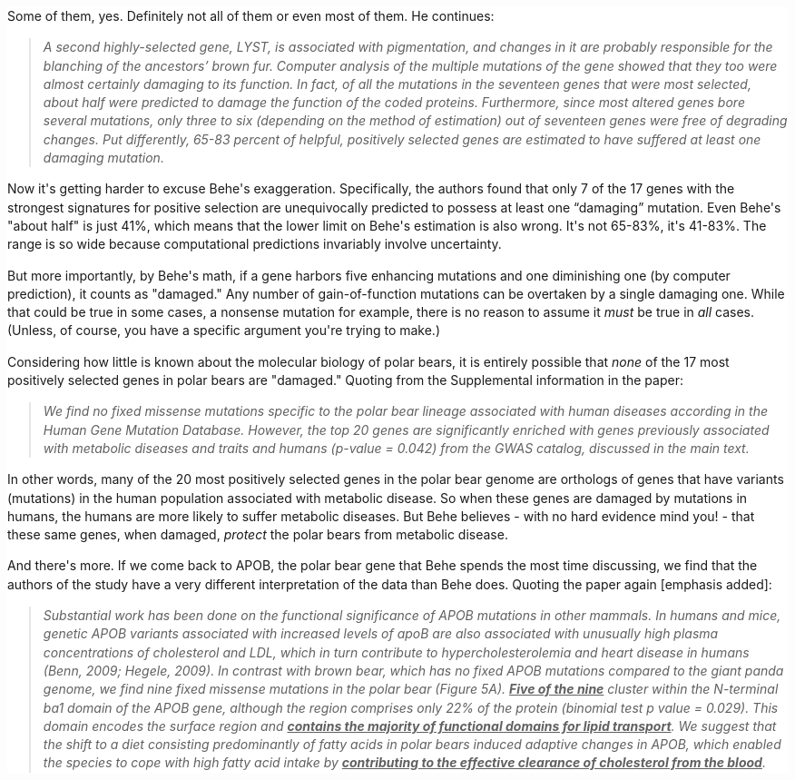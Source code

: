 Some of them, yes. Definitely not all of them or even most of them. He continues:

<blockquote><em>A second highly-selected gene, LYST, is associated with pigmentation, and changes in it are probably responsible for the blanching of the ancestors’ brown fur. Computer analysis of the multiple mutations of the gene showed that they too were almost certainly damaging to its function. In fact, of all the mutations in the seventeen genes that were most selected, about half were predicted to damage the function of the coded proteins. Furthermore, since most altered genes bore several mutations, only three to six (depending on the method of estimation) out of seventeen genes were free of degrading changes. Put differently, 65-83 percent of helpful, positively selected genes are estimated to have suffered at least one damaging mutation.</em></blockquote>

Now it's getting harder to excuse Behe's exaggeration. Specifically, the authors found that only 7 of the 17 genes with the strongest signatures for positive selection are unequivocally predicted to possess at least one “damaging” mutation. Even Behe's "about half" is just 41%, which means that the lower limit on Behe's estimation is also wrong. It's not 65-83%, it's 41-83%. The range is so wide because computational predictions invariably involve uncertainty.

But more importantly, by Behe's math, if a gene harbors five enhancing mutations and one diminishing one (by computer prediction), it counts as "damaged." Any number of gain-of-function mutations can be overtaken by a single damaging one. While that could be true in some cases, a nonsense mutation for example, there is no reason to assume it <em>must</em> be true in <em>all</em> cases. (Unless, of course, you have a specific argument you're trying to make.)

Considering how little is known about the molecular biology of polar bears, it is entirely possible that <em>none</em> of the 17 most positively selected genes in polar bears are "damaged." Quoting from the Supplemental information in the paper:

<blockquote><em>We find no fixed missense mutations specific to the polar bear lineage associated with human diseases according in the Human Gene Mutation Database. However, the top 20 genes are significantly enriched with genes previously associated with metabolic diseases and traits and humans (p-value = 0.042) from the GWAS catalog, discussed in the main text.</em></blockquote>

In other words, many of the 20 most positively selected genes in the polar bear genome are orthologs of genes that have variants (mutations) in the human population associated with metabolic disease. So when these genes are damaged by mutations in humans, the humans are more likely to suffer metabolic diseases. But Behe believes - with no hard evidence mind you! - that these same genes, when damaged, <em>protect</em> the polar bears from metabolic disease.

And there's more. If we come back to APOB, the polar bear gene that Behe spends the most time discussing, we find that the authors of the study have a very different interpretation of the data than Behe does. Quoting the paper again [emphasis added]:

<blockquote><em>Substantial work has been done on the functional significance of APOB mutations in other mammals. In humans and mice, genetic APOB variants associated with increased levels of apoB are also associated with unusually high plasma concentrations of cholesterol and LDL, which in turn contribute to hypercholesterolemia and heart disease in humans (Benn, 2009; Hegele, 2009). In contrast with brown bear, which has no fixed APOB mutations compared to the giant panda genome, we find nine fixed missense mutations in the polar bear (Figure 5A). <span style="text-decoration: underline;"><strong>Five of the nine</strong></span> cluster within the N-terminal ba1 domain of the APOB gene, although the region comprises only 22% of the protein (binomial test p value = 0.029). This domain encodes the surface region and <span style="text-decoration: underline;"><strong>contains the majority of functional domains for lipid transport</strong></span>. We suggest that the shift to a diet consisting predominantly of fatty acids in polar bears induced adaptive changes in APOB, which enabled the species to cope with high fatty acid intake by <span style="text-decoration: underline;"><strong>contributing to the effective clearance of cholesterol from the blood</strong></span>.</em></blockquote>
